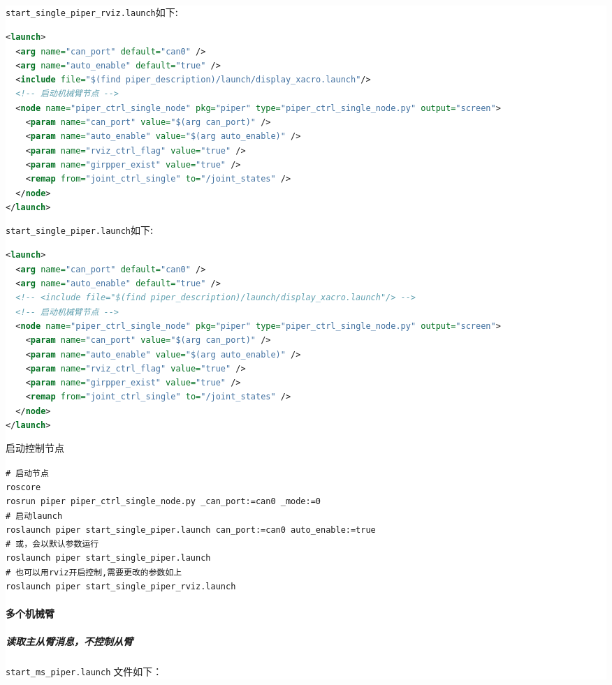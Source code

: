 `start_single_piper_rviz.launch`如下:

```xml
<launch>
  <arg name="can_port" default="can0" />
  <arg name="auto_enable" default="true" />
  <include file="$(find piper_description)/launch/display_xacro.launch"/>
  <!-- 启动机械臂节点 -->
  <node name="piper_ctrl_single_node" pkg="piper" type="piper_ctrl_single_node.py" output="screen">
    <param name="can_port" value="$(arg can_port)" />
    <param name="auto_enable" value="$(arg auto_enable)" />
    <param name="rviz_ctrl_flag" value="true" />
    <param name="girpper_exist" value="true" />
    <remap from="joint_ctrl_single" to="/joint_states" />
  </node>
</launch>
```

`start_single_piper.launch`如下:

```xml
<launch>
  <arg name="can_port" default="can0" />
  <arg name="auto_enable" default="true" />
  <!-- <include file="$(find piper_description)/launch/display_xacro.launch"/> -->
  <!-- 启动机械臂节点 -->
  <node name="piper_ctrl_single_node" pkg="piper" type="piper_ctrl_single_node.py" output="screen">
    <param name="can_port" value="$(arg can_port)" />
    <param name="auto_enable" value="$(arg auto_enable)" />
    <param name="rviz_ctrl_flag" value="true" />
    <param name="girpper_exist" value="true" />
    <remap from="joint_ctrl_single" to="/joint_states" />
  </node>
</launch>
```

启动控制节点

```shell
# 启动节点
roscore
rosrun piper piper_ctrl_single_node.py _can_port:=can0 _mode:=0
# 启动launch
roslaunch piper start_single_piper.launch can_port:=can0 auto_enable:=true
# 或，会以默认参数运行
roslaunch piper start_single_piper.launch
# 也可以用rviz开启控制,需要更改的参数如上
roslaunch piper start_single_piper_rviz.launch
```

#### 多个机械臂

##### 读取主从臂消息，不控制从臂

`start_ms_piper.launch` 文件如下：
